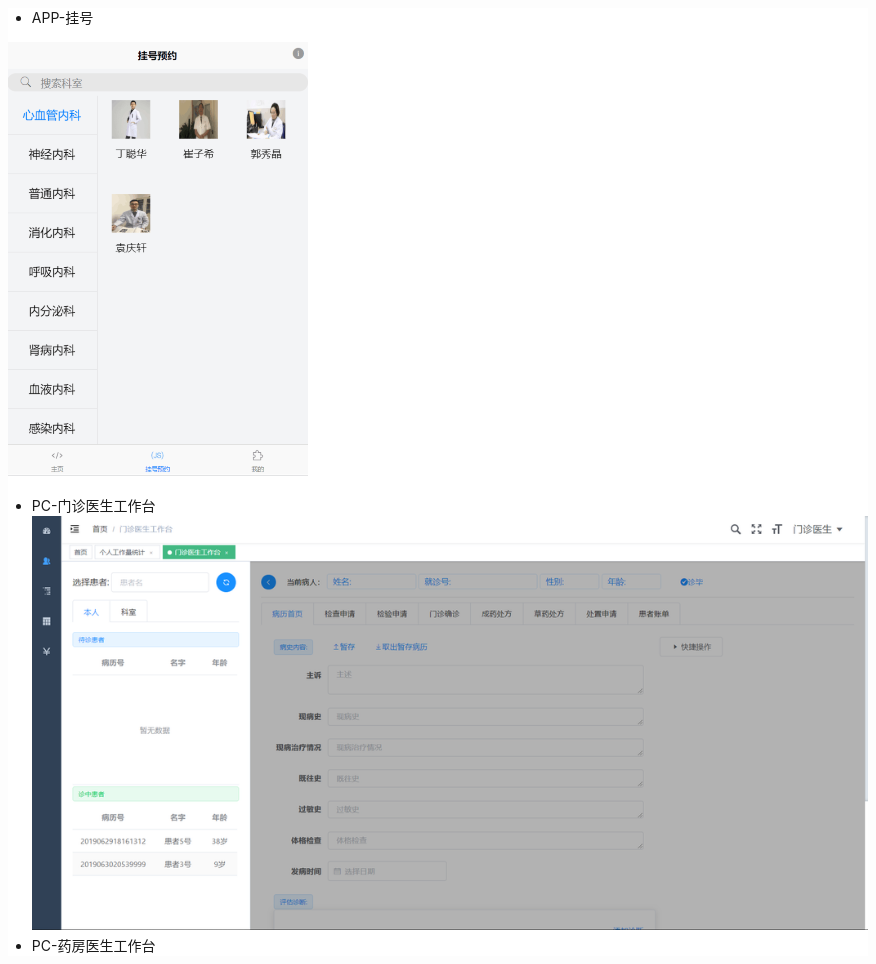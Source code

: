 - APP-挂号

![APP-挂号](document/picture/APP-挂号-1.png)


- PC-门诊医生工作台
  ![C-门诊医生工作台](document/picture/PC-门诊医生工作台-1.png)
- PC-药房医生工作台